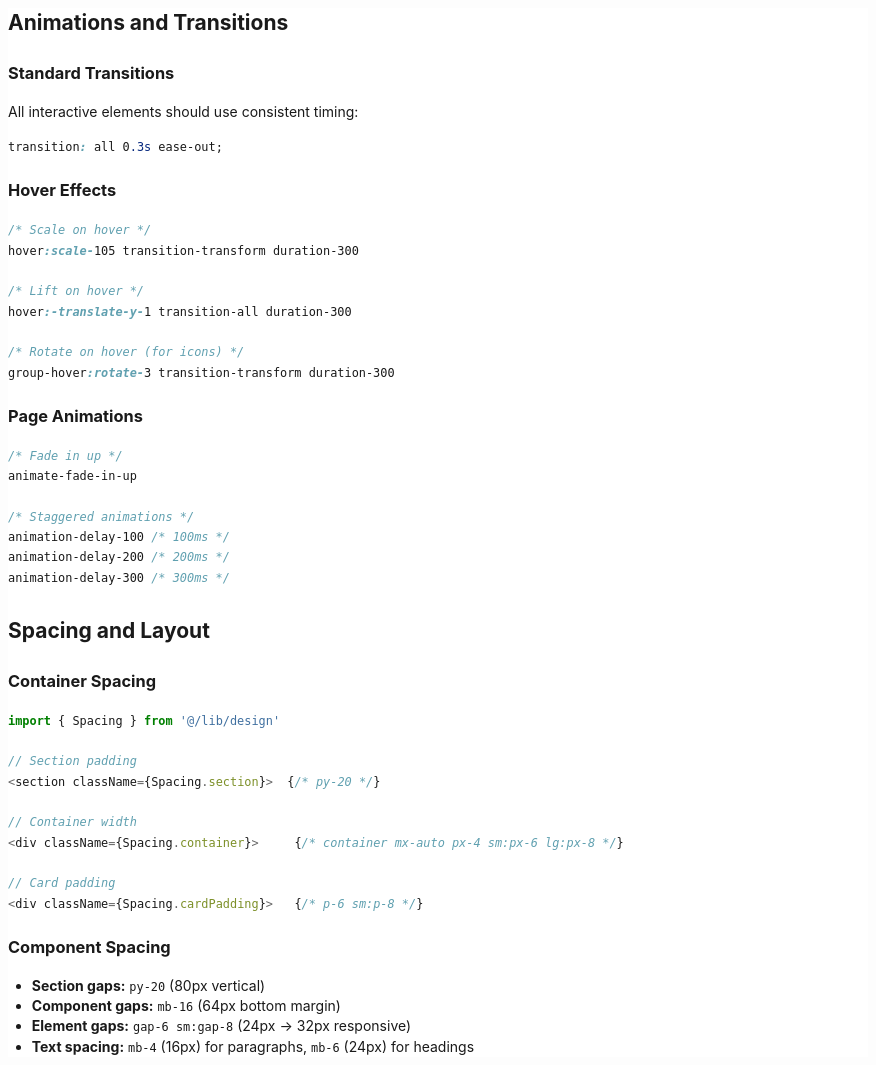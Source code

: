 ## Animations and Transitions

### Standard Transitions
All interactive elements should use consistent timing:
```css
transition: all 0.3s ease-out;
```

### Hover Effects
```css
/* Scale on hover */
hover:scale-105 transition-transform duration-300

/* Lift on hover */
hover:-translate-y-1 transition-all duration-300

/* Rotate on hover (for icons) */
group-hover:rotate-3 transition-transform duration-300
```

### Page Animations
```css
/* Fade in up */
animate-fade-in-up

/* Staggered animations */
animation-delay-100 /* 100ms */
animation-delay-200 /* 200ms */
animation-delay-300 /* 300ms */
```

## Spacing and Layout

### Container Spacing
```typescript
import { Spacing } from '@/lib/design'

// Section padding
<section className={Spacing.section}>  {/* py-20 */}

// Container width
<div className={Spacing.container}>     {/* container mx-auto px-4 sm:px-6 lg:px-8 */}

// Card padding
<div className={Spacing.cardPadding}>   {/* p-6 sm:p-8 */}
```

### Component Spacing
- **Section gaps:** `py-20` (80px vertical)
- **Component gaps:** `mb-16` (64px bottom margin)
- **Element gaps:** `gap-6 sm:gap-8` (24px → 32px responsive)
- **Text spacing:** `mb-4` (16px) for paragraphs, `mb-6` (24px) for headings
